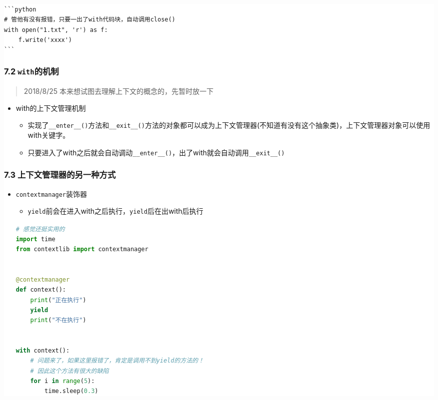     ```python
    # 管他有没有报错，只要一出了with代码块，自动调用close()
    with open("1.txt", 'r') as f:
        f.write('xxxx')
    ```

### 7.2 `with`的机制

> 2018/8/25 本来想试图去理解上下文的概念的，先暂时放一下

- with的上下文管理机制

    - 实现了`__enter__()`方法和`__exit__()`方法的对象都可以成为上下文管理器(不知道有没有这个抽象类)，上下文管理器对象可以使用with关键字。

    - 只要进入了with之后就会自动调动`__enter__()`，出了with就会自动调用`__exit__()`

### 7.3 上下文管理器的另一种方式

- `contextmanager`装饰器

    - `yield`前会在进入with之后执行，`yield`后在出with后执行

    ```python
    # 感觉还挺实用的
    import time
    from contextlib import contextmanager


    @contextmanager
    def context():
        print("正在执行")
        yield
        print("不在执行")


    with context():
        # 问题来了，如果这里报错了，肯定是调用不到yield的方法的！
        # 因此这个方法有很大的缺陷
        for i in range(5):
            time.sleep(0.3)
    ```

